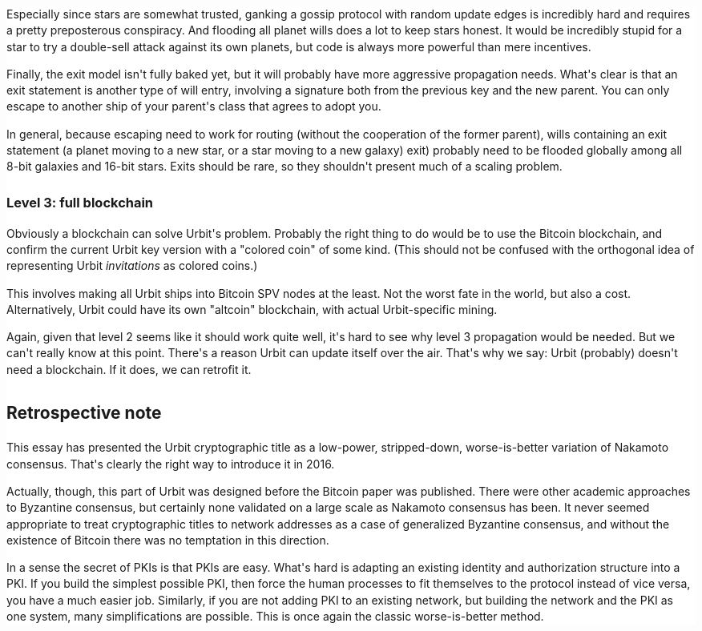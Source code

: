 Especially since stars are somewhat trusted, ganking a gossip protocol
with random update edges is incredibly hard and requires a pretty
preposterous conspiracy.  And flooding all planet wills does a lot to
keep stars honest.  It would be incredibly stupid for a star to try a
double-sell attack against its own planets, but code is always more
powerful than mere incentives.

Finally, the exit model isn't fully baked yet, but it will probably
have more aggressive propagation needs.  What's clear is that an exit
statement is another type of will entry, involving a signature both
from the previous key and the new parent.  You can only escape to
another ship of your parent's class that agrees to adopt you.

In general, because escaping need to work for routing (without the
cooperation of the former parent), wills containing an exit statement
(a planet moving to a new star, or a star moving to a new galaxy)
exit) probably need to be flooded globally among all 8-bit galaxies
and 16-bit stars.  Exits should be rare, so they shouldn't present
much of a scaling problem.

### Level 3: full blockchain

Obviously a blockchain can solve Urbit's problem.  Probably the right
thing to do would be to use the Bitcoin blockchain, and confirm the
current Urbit key version with a "colored coin" of some kind.  (This
should not be confused with the orthogonal idea of representing Urbit
*invitations* as colored coins.)

This involves making all Urbit ships into Bitcoin SPV nodes at the
least.  Not the worst fate in the world, but also a cost.
Alternatively, Urbit could have its own "altcoin" blockchain, with
actual Urbit-specific mining.

Again, given that level 2 seems like it should work quite well, it's
hard to see why level 3 propagation would be needed.  But we can't
really know at this point.  There's a reason Urbit can update itself
over the air.  That's why we say: Urbit (probably) doesn't need a
blockchain.  If it does, we can retrofit it.

## Retrospective note

This essay has presented the Urbit cryptographic title as a low-power,
stripped-down, worse-is-better variation of Nakamoto consensus.
That's clearly the right way to introduce it in 2016.

Actually, though, this part of Urbit was designed before the Bitcoin
paper was published.  There were other academic approaches to
Byzantine consensus, but certainly none validated on a large scale as
Nakamoto consensus has been.  It never seemed appropriate to treat
cryptographic titles to network addresses as a case of generalized
Byzantine consensus, and without the existence of Bitcoin there was no
temptation in this direction.

In a sense the secret of PKIs is that PKIs are easy.  What's hard is
adapting an existing identity and authorization structure into a PKI.
If you build the simplest possible PKI, then force the human processes
to fit themselves to the protocol instead of vice versa, you have a
much easier job.  Similarly, if you are not adding PKI to an existing
network, but building the network and the PKI as one system, many
simplifications are possible.  This is once again the classic
worse-is-better method.
